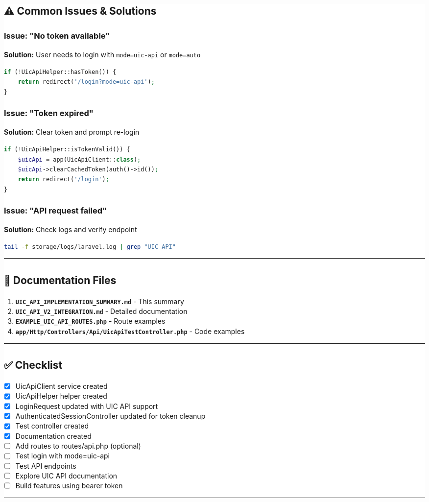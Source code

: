 
## ⚠️ Common Issues & Solutions

### Issue: "No token available"
**Solution:** User needs to login with `mode=uic-api` or `mode=auto`
```php
if (!UicApiHelper::hasToken()) {
    return redirect('/login?mode=uic-api');
}
```

### Issue: "Token expired"
**Solution:** Clear token and prompt re-login
```php
if (!UicApiHelper::isTokenValid()) {
    $uicApi = app(UicApiClient::class);
    $uicApi->clearCachedToken(auth()->id());
    return redirect('/login');
}
```

### Issue: "API request failed"
**Solution:** Check logs and verify endpoint
```bash
tail -f storage/logs/laravel.log | grep "UIC API"
```

---

## 📖 Documentation Files

1. **`UIC_API_IMPLEMENTATION_SUMMARY.md`** - This summary
2. **`UIC_API_V2_INTEGRATION.md`** - Detailed documentation
3. **`EXAMPLE_UIC_API_ROUTES.php`** - Route examples
4. **`app/Http/Controllers/Api/UicApiTestController.php`** - Code examples

---

## ✅ Checklist

- [x] UicApiClient service created
- [x] UicApiHelper helper created
- [x] LoginRequest updated with UIC API support
- [x] AuthenticatedSessionController updated for token cleanup
- [x] Test controller created
- [x] Documentation created
- [ ] Add routes to routes/api.php (optional)
- [ ] Test login with mode=uic-api
- [ ] Test API endpoints
- [ ] Explore UIC API documentation
- [ ] Build features using bearer token

---